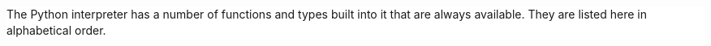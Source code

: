 <span class="text-4505230f--UIH300-2063425d--textUIFamily-5ebd8e40--text-8ee2c8b2"></span>

<span class="text-4505230f--UIH300-2063425d--textUIFamily-5ebd8e40--text-8ee2c8b2"></span>

<span class="text-4505230f--TextH400-3033861f--textContentFamily-49a318e1"><span data-key="794283f012bd4149a80650a6f6c83fe4"><span data-offset-key="794283f012bd4149a80650a6f6c83fe4:0">The Python interpreter has a number of functions and types built into it that are always available. They are listed here in alphabetical order.</span></span></span>

